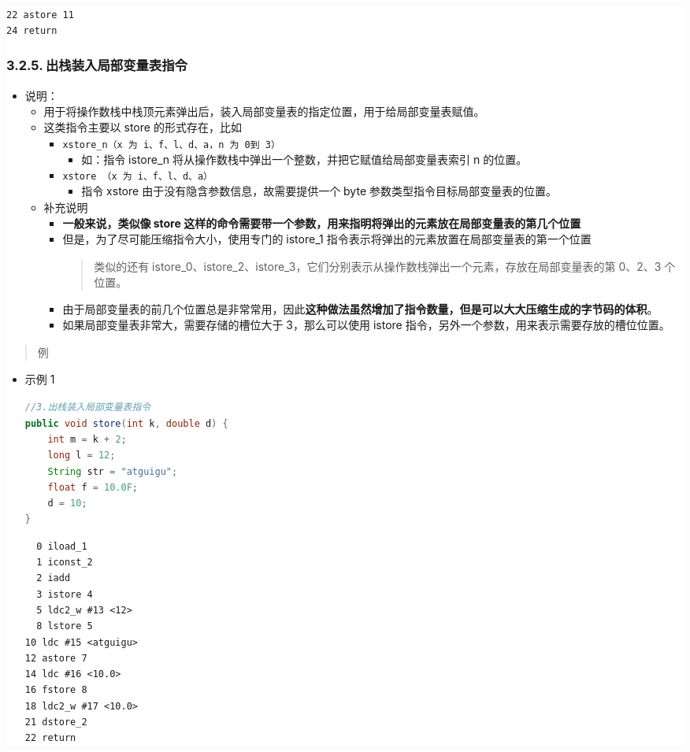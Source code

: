   ```
  22 astore 11
  24 return
  ```

### 3.2.5. 出栈装入局部变量表指令

- 说明：
  - 用于将操作数栈中栈顶元素弹出后，装入局部变量表的指定位置，用于给局部变量表赋值。
  - 这类指令主要以 store 的形式存在，比如
    - `xstore_n（x 为 i、f、l、d、a，n 为 0到 3）`
      - 如：指令 istore_n 将从操作数栈中弹出一个整数，并把它赋值给局部变量表索引 n 的位置。
    - `xstore （x 为 i、f、l、d、a）`
      - 指令 xstore 由于没有隐含参数信息，故需要提供一个 byte 参数类型指令目标局部变量表的位置。
  - 补充说明
    - **一般来说，类似像 store 这样的命令需要带一个参数，用来指明将弹出的元素放在局部变量表的第几个位置**
    - 但是，为了尽可能压缩指令大小，使用专门的 istore_1 指令表示将弹出的元素放置在局部变量表的第一个位置
      > 类似的还有 istore_0、istore_2、istore_3，它们分别表示从操作数栈弹出一个元素，存放在局部变量表的第 0、2、3 个位置。
    - 由于局部变量表的前几个位置总是非常常用，因此**这种做法虽然增加了指令数量，但是可以大大压缩生成的字节码的体积**。
    - 如果局部变量表非常大，需要存储的槽位大于 3，那么可以使用 istore 指令，另外一个参数，用来表示需要存放的槽位位置。

> 例

- 示例 1

  ```java
  //3.出栈装入局部变量表指令
  public void store(int k, double d) {
      int m = k + 2;
      long l = 12;
      String str = "atguigu";
      float f = 10.0F;
      d = 10;
  }
  ```

  ```
    0 iload_1
    1 iconst_2
    2 iadd
    3 istore 4
    5 ldc2_w #13 <12>
    8 lstore 5
  10 ldc #15 <atguigu>
  12 astore 7
  14 ldc #16 <10.0>
  16 fstore 8
  18 ldc2_w #17 <10.0>
  21 dstore_2
  22 return
  ```
